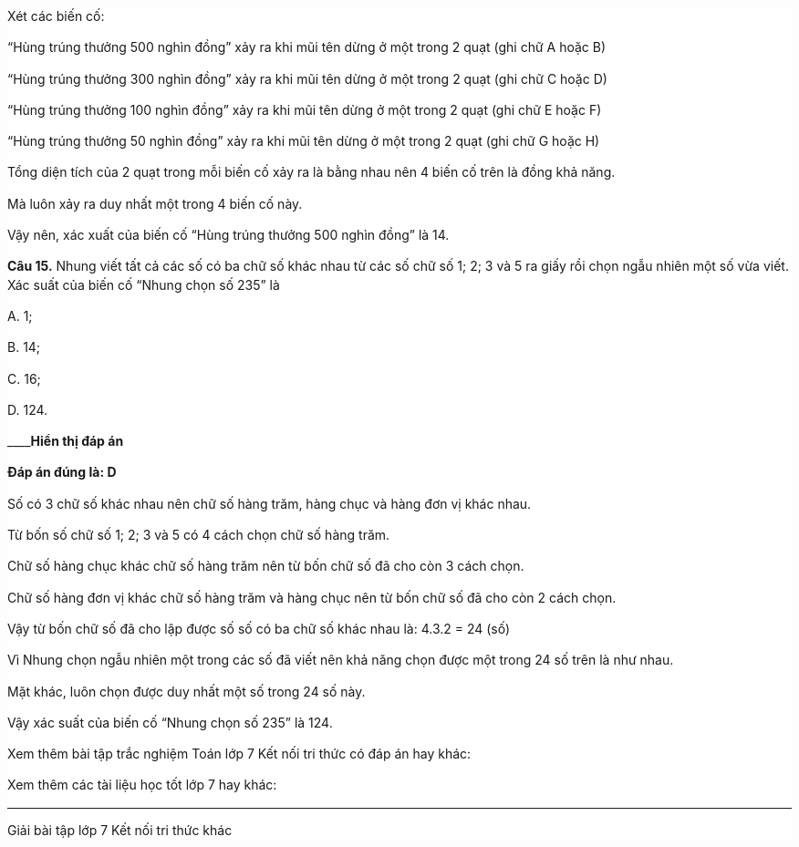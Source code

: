 Xét các biến cố:

“Hùng trúng thưởng 500 nghìn đồng” xảy ra khi mũi tên dừng ở một trong 2 quạt (ghi chữ A hoặc B)

“Hùng trúng thưởng 300 nghìn đồng” xảy ra khi mũi tên dừng ở một trong 2 quạt (ghi chữ C hoặc D)

“Hùng trúng thưởng 100 nghìn đồng” xảy ra khi mũi tên dừng ở một trong 2 quạt (ghi chữ E hoặc F)

“Hùng trúng thưởng 50 nghìn đồng” xảy ra khi mũi tên dừng ở một trong 2 quạt (ghi chữ G hoặc H)

Tổng diện tích của 2 quạt trong mỗi biến cố xảy ra là bằng nhau nên 4 biến cố trên là đồng khả năng.

Mà luôn xảy ra duy nhất một trong 4 biến cố này.

Vậy nên, xác xuất của biến cố “Hùng trúng thưởng 500 nghìn đồng” là 14.

**Câu 15.** Nhung viết tất cả các số có ba chữ số khác nhau từ các số chữ số 1; 2; 3 và 5 ra giấy rồi chọn ngẫu nhiên một số vừa viết. Xác suất của biến cố “Nhung chọn số 235” là

A. 1;

B. 14;

C. 16;

D. 124.

____**Hiển thị đáp án**

**Đáp án đúng là: D**

Số có 3 chữ số khác nhau nên chữ số hàng trăm, hàng chục và hàng đơn vị khác nhau.

Từ bốn số chữ số 1; 2; 3 và 5 có 4 cách chọn chữ số hàng trăm.

Chữ số hàng chục khác chữ số hàng trăm nên từ bốn chữ số đã cho còn 3 cách chọn.

Chữ số hàng đơn vị khác chữ số hàng trăm và hàng chục nên từ bốn chữ số đã cho còn 2 cách chọn.

Vậy từ bốn chữ số đã cho lập được số số có ba chữ số khác nhau là: 4.3.2 = 24 (số)

Vì Nhung chọn ngẫu nhiên một trong các số đã viết nên khả năng chọn được một trong 24 số trên là như nhau.

Mặt khác, luôn chọn được duy nhất một số trong 24 số này.

Vậy xác suất của biến cố “Nhung chọn số 235” là 124.

Xem thêm bài tập trắc nghiệm Toán lớp 7 Kết nối tri thức có đáp án hay khác:

Xem thêm các tài liệu học tốt lớp 7 hay khác:

* * *

Giải bài tập lớp 7 Kết nối tri thức khác
